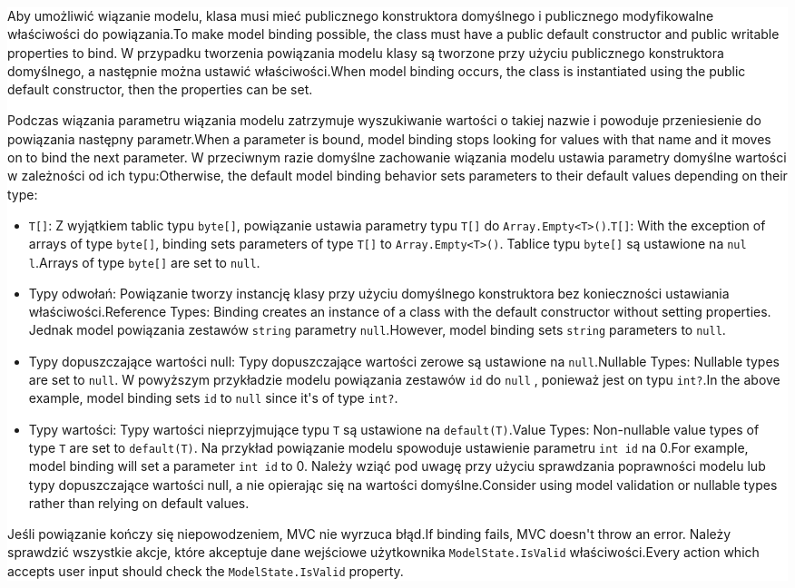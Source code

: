 <span data-ttu-id="a8c63-143">Aby umożliwić wiązanie modelu, klasa musi mieć publicznego konstruktora domyślnego i publicznego modyfikowalne właściwości do powiązania.</span><span class="sxs-lookup"><span data-stu-id="a8c63-143">To make model binding possible, the class must have a public default constructor and public writable properties to bind.</span></span> <span data-ttu-id="a8c63-144">W przypadku tworzenia powiązania modelu klasy są tworzone przy użyciu publicznego konstruktora domyślnego, a następnie można ustawić właściwości.</span><span class="sxs-lookup"><span data-stu-id="a8c63-144">When model binding occurs, the class is instantiated using the public default constructor, then the properties can be set.</span></span>

<span data-ttu-id="a8c63-145">Podczas wiązania parametru wiązania modelu zatrzymuje wyszukiwanie wartości o takiej nazwie i powoduje przeniesienie do powiązania następny parametr.</span><span class="sxs-lookup"><span data-stu-id="a8c63-145">When a parameter is bound, model binding stops looking for values with that name and it moves on to bind the next parameter.</span></span> <span data-ttu-id="a8c63-146">W przeciwnym razie domyślne zachowanie wiązania modelu ustawia parametry domyślne wartości w zależności od ich typu:</span><span class="sxs-lookup"><span data-stu-id="a8c63-146">Otherwise, the default model binding behavior sets parameters to their default values depending on their type:</span></span>

* <span data-ttu-id="a8c63-147">`T[]`: Z wyjątkiem tablic typu `byte[]`, powiązanie ustawia parametry typu `T[]` do `Array.Empty<T>()`.</span><span class="sxs-lookup"><span data-stu-id="a8c63-147">`T[]`: With the exception of arrays of type `byte[]`, binding sets parameters of type `T[]` to `Array.Empty<T>()`.</span></span> <span data-ttu-id="a8c63-148">Tablice typu `byte[]` są ustawione na `null`.</span><span class="sxs-lookup"><span data-stu-id="a8c63-148">Arrays of type `byte[]` are set to `null`.</span></span>

* <span data-ttu-id="a8c63-149">Typy odwołań: Powiązanie tworzy instancję klasy przy użyciu domyślnego konstruktora bez konieczności ustawiania właściwości.</span><span class="sxs-lookup"><span data-stu-id="a8c63-149">Reference Types: Binding creates an instance of a class with the default constructor without setting properties.</span></span> <span data-ttu-id="a8c63-150">Jednak model powiązania zestawów `string` parametry `null`.</span><span class="sxs-lookup"><span data-stu-id="a8c63-150">However, model binding sets `string` parameters to `null`.</span></span>

* <span data-ttu-id="a8c63-151">Typy dopuszczające wartości null: Typy dopuszczające wartości zerowe są ustawione na `null`.</span><span class="sxs-lookup"><span data-stu-id="a8c63-151">Nullable Types: Nullable types are set to `null`.</span></span> <span data-ttu-id="a8c63-152">W powyższym przykładzie modelu powiązania zestawów `id` do `null` , ponieważ jest on typu `int?`.</span><span class="sxs-lookup"><span data-stu-id="a8c63-152">In the above example, model binding sets `id` to `null` since it's of type `int?`.</span></span>

* <span data-ttu-id="a8c63-153">Typy wartości: Typy wartości nieprzyjmujące typu `T` są ustawione na `default(T)`.</span><span class="sxs-lookup"><span data-stu-id="a8c63-153">Value Types: Non-nullable value types of type `T` are set to `default(T)`.</span></span> <span data-ttu-id="a8c63-154">Na przykład powiązanie modelu spowoduje ustawienie parametru `int id` na 0.</span><span class="sxs-lookup"><span data-stu-id="a8c63-154">For example, model binding will set a parameter `int id` to 0.</span></span> <span data-ttu-id="a8c63-155">Należy wziąć pod uwagę przy użyciu sprawdzania poprawności modelu lub typy dopuszczające wartości null, a nie opierając się na wartości domyślne.</span><span class="sxs-lookup"><span data-stu-id="a8c63-155">Consider using model validation or nullable types rather than relying on default values.</span></span>

<span data-ttu-id="a8c63-156">Jeśli powiązanie kończy się niepowodzeniem, MVC nie wyrzuca błąd.</span><span class="sxs-lookup"><span data-stu-id="a8c63-156">If binding fails, MVC doesn't throw an error.</span></span> <span data-ttu-id="a8c63-157">Należy sprawdzić wszystkie akcje, które akceptuje dane wejściowe użytkownika `ModelState.IsValid` właściwości.</span><span class="sxs-lookup"><span data-stu-id="a8c63-157">Every action which accepts user input should check the `ModelState.IsValid` property.</span></span>
